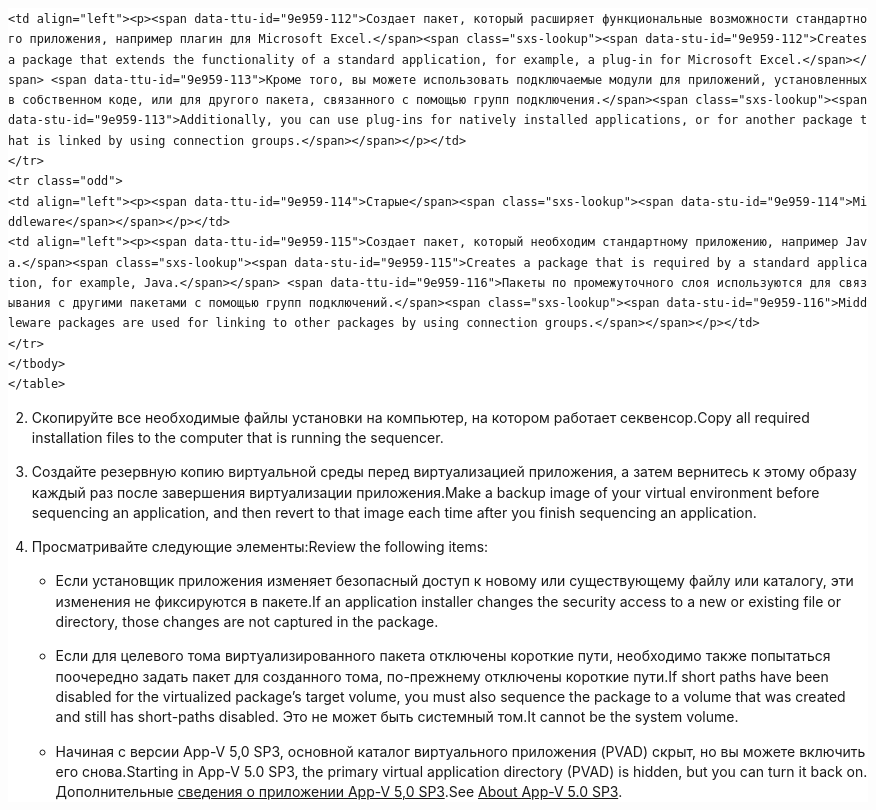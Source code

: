     <td align="left"><p><span data-ttu-id="9e959-112">Создает пакет, который расширяет функциональные возможности стандартного приложения, например плагин для Microsoft Excel.</span><span class="sxs-lookup"><span data-stu-id="9e959-112">Creates a package that extends the functionality of a standard application, for example, a plug-in for Microsoft Excel.</span></span> <span data-ttu-id="9e959-113">Кроме того, вы можете использовать подключаемые модули для приложений, установленных в собственном коде, или для другого пакета, связанного с помощью групп подключения.</span><span class="sxs-lookup"><span data-stu-id="9e959-113">Additionally, you can use plug-ins for natively installed applications, or for another package that is linked by using connection groups.</span></span></p></td>
    </tr>
    <tr class="odd">
    <td align="left"><p><span data-ttu-id="9e959-114">Старые</span><span class="sxs-lookup"><span data-stu-id="9e959-114">Middleware</span></span></p></td>
    <td align="left"><p><span data-ttu-id="9e959-115">Создает пакет, который необходим стандартному приложению, например Java.</span><span class="sxs-lookup"><span data-stu-id="9e959-115">Creates a package that is required by a standard application, for example, Java.</span></span> <span data-ttu-id="9e959-116">Пакеты по промежуточного слоя используются для связывания с другими пакетами с помощью групп подключений.</span><span class="sxs-lookup"><span data-stu-id="9e959-116">Middleware packages are used for linking to other packages by using connection groups.</span></span></p></td>
    </tr>
    </tbody>
    </table>



2.  <span data-ttu-id="9e959-117">Скопируйте все необходимые файлы установки на компьютер, на котором работает секвенсор.</span><span class="sxs-lookup"><span data-stu-id="9e959-117">Copy all required installation files to the computer that is running the sequencer.</span></span>

3.  <span data-ttu-id="9e959-118">Создайте резервную копию виртуальной среды перед виртуализацией приложения, а затем вернитесь к этому образу каждый раз после завершения виртуализации приложения.</span><span class="sxs-lookup"><span data-stu-id="9e959-118">Make a backup image of your virtual environment before sequencing an application, and then revert to that image each time after you finish sequencing an application.</span></span>

4.  <span data-ttu-id="9e959-119">Просматривайте следующие элементы:</span><span class="sxs-lookup"><span data-stu-id="9e959-119">Review the following items:</span></span>

    -   <span data-ttu-id="9e959-120">Если установщик приложения изменяет безопасный доступ к новому или существующему файлу или каталогу, эти изменения не фиксируются в пакете.</span><span class="sxs-lookup"><span data-stu-id="9e959-120">If an application installer changes the security access to a new or existing file or directory, those changes are not captured in the package.</span></span>

    -   <span data-ttu-id="9e959-121">Если для целевого тома виртуализированного пакета отключены короткие пути, необходимо также попытаться поочередно задать пакет для созданного тома, по-прежнему отключены короткие пути.</span><span class="sxs-lookup"><span data-stu-id="9e959-121">If short paths have been disabled for the virtualized package’s target volume, you must also sequence the package to a volume that was created and still has short-paths disabled.</span></span> <span data-ttu-id="9e959-122">Это не может быть системный том.</span><span class="sxs-lookup"><span data-stu-id="9e959-122">It cannot be the system volume.</span></span>

    -   <span data-ttu-id="9e959-123">Начиная с версии App-V 5,0 SP3, основной каталог виртуального приложения (PVAD) скрыт, но вы можете включить его снова.</span><span class="sxs-lookup"><span data-stu-id="9e959-123">Starting in App-V 5.0 SP3, the primary virtual application directory (PVAD) is hidden, but you can turn it back on.</span></span> <span data-ttu-id="9e959-124">Дополнительные [сведения о приложении App-V 5,0 SP3](about-app-v-50-sp3.md#bkmk-pvad-hidden).</span><span class="sxs-lookup"><span data-stu-id="9e959-124">See [About App-V 5.0 SP3](about-app-v-50-sp3.md#bkmk-pvad-hidden).</span></span>
